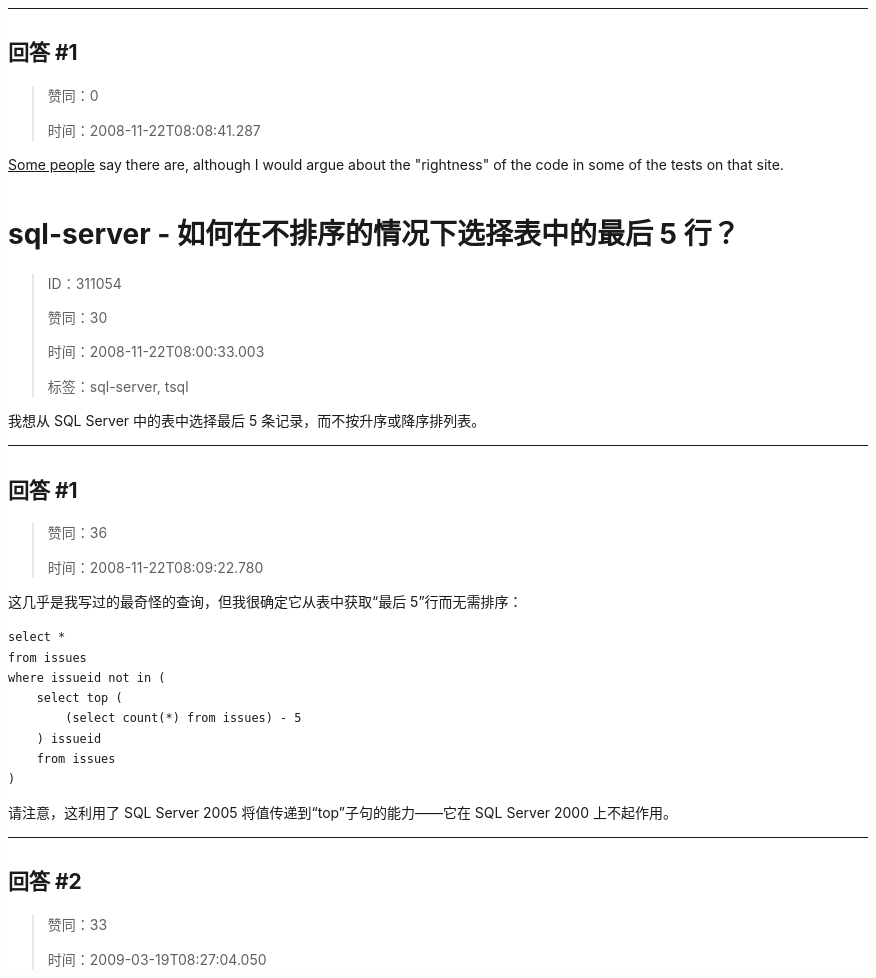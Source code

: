 * * *

## 回答 #1

> 赞同：0
> 
> 时间：2008-11-22T08:08:41.287

[Some people](http://shootout.alioth.debian.org/gp4/) say there are, although I would argue about the "rightness" of the code in some of the tests on that site.

# sql-server - 如何在不排序的情况下选择表中的最后 5 行？

> ID：311054
> 
> 赞同：30
> 
> 时间：2008-11-22T08:00:33.003
> 
> 标签：sql-server, tsql

我想从 SQL Server 中的表中选择最后 5 条记录，而不按升序或降序排列表。

* * *

## 回答 #1

> 赞同：36
> 
> 时间：2008-11-22T08:09:22.780

这几乎是我写过的最奇怪的查询，但我很确定它从表中获取“最后 5”行而无需排序：

```
select * 
from issues
where issueid not in (
    select top (
        (select count(*) from issues) - 5
    ) issueid
    from issues
) 
```

请注意，这利用了 SQL Server 2005 将值传递到“top”子句的能力——它在 SQL Server 2000 上不起作用。

* * *

## 回答 #2

> 赞同：33
> 
> 时间：2009-03-19T08:27:04.050
